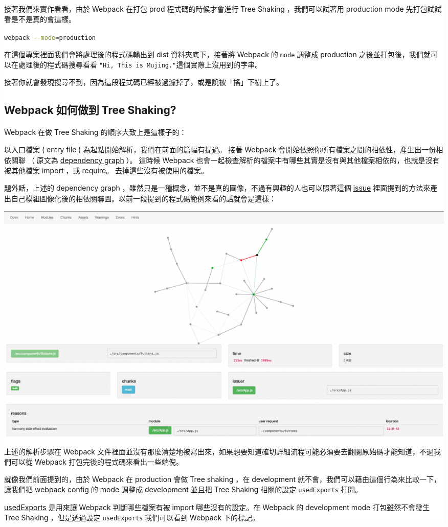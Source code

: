接著我們來實作看看，由於 Webpack 在打包 prod 程式碼的時候才會進行 Tree Shaking ，我們可以試著用 production mode 先打包試試看是不是真的會這樣。

```bash
webpack --mode=production
```

在這個專案裡面我們會將處理後的程式碼輸出到 dist 資料夾底下，接著將 Webpack 的 `mode` 調整成 production 之後並打包後，我們就可以在處理後的程式碼搜尋看看 `"Hi, This is Mujing."`這個實際上沒用到的字串。

接著你就會發現搜尋不到，因為這段程式碼已經被過濾掉了，或是說被「搖」下樹上了。

## Webpack 如何做到 Tree Shaking?

Webpack 在做 Tree Shaking 的順序大致上是這樣子的：

以入口檔案 ( entry file ) 為起點開始解析，我們在前面的篇幅有提過。
接著 Webpack 會開始依照你所有檔案之間的相依性，產生出一份相依關聯 （ 原文為 [dependency graph](https://webpack.js.org/concepts/dependency-graph/) ）。
這時候 Webpack 也會一起檢查解析的檔案中有哪些其實是沒有與其他檔案相依的，也就是沒有被其他檔案 import ，或 require。
去掉這些沒有被使用的檔案。

題外話，上述的 dependency graph ，雖然只是一種概念，並不是真的圖像，不過有興趣的人也可以照著這個 [issue](https://github.com/webpack/webpack/issues/690) 裡面提到的方法來產出自己模組圖像化後的相依關聯圖。以前一段提到的程式碼範例來看的話就會是這樣：

![dependency graph](/_images/frontend/react-module-note-3/dependency-graph.png)

上述的解析步驟在 Webpack 文件裡面並沒有那麼清楚地被寫出來，如果想要知道確切詳細流程可能必須要去翻閱原始碼才能知道，不過我們可以從 Webpack 打包完後的程式碼來看出一些端倪。

就像我們前面提到的，由於 Webpack 在 production 會做 Tree shaking ，在 development 就不會，我們可以藉由這個行為來比較一下，讓我們把 webpack config 的 mode 調整成 development 並且把 Tree Shaking 相關的設定 `usedExports` 打開。

[usedExports](https://webpack.js.org/configuration/optimization/#optimizationusedexports) 是用來讓 Webpack 判斷哪些檔案有被 import 哪些沒有的設定。在 Webpack 的 development mode 打包雖然不會發生 Tree Shaking ，但是透過設定 `usedExports` 我們可以看到 Webpack 下的標記。
